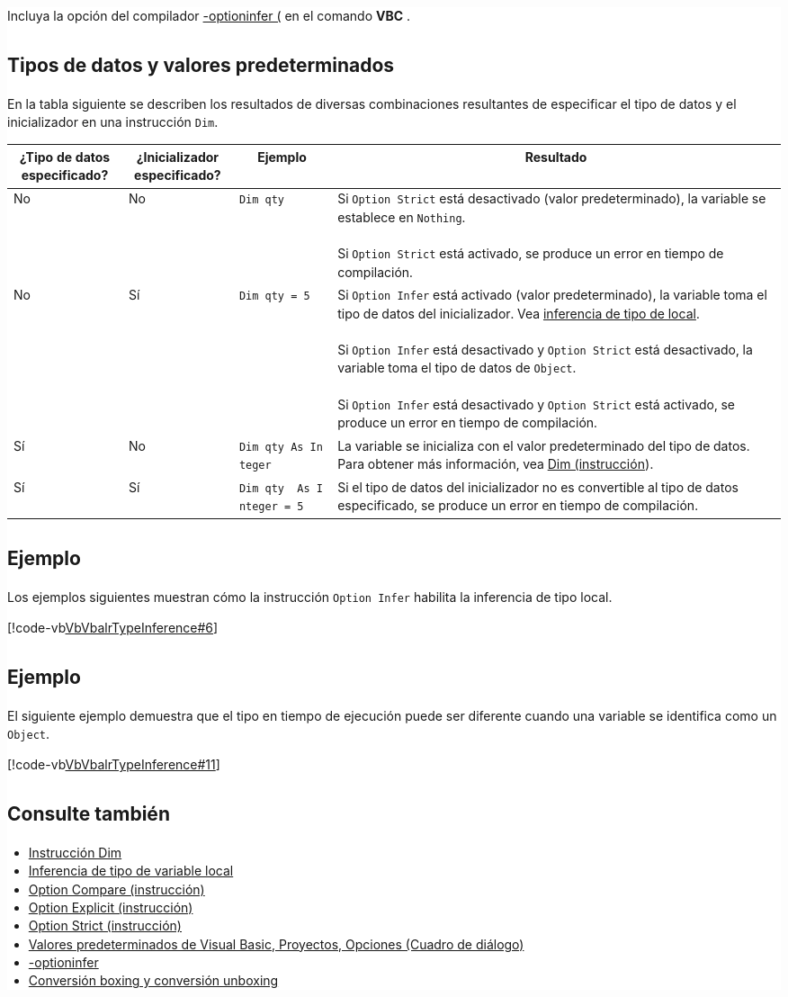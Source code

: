Incluya la opción del compilador [-optioninfer (](../../reference/command-line-compiler/optioninfer.md) en el comando **VBC** .

## <a name="default-data-types-and-values"></a>Tipos de datos y valores predeterminados

En la tabla siguiente se describen los resultados de diversas combinaciones resultantes de especificar el tipo de datos y el inicializador en una instrucción `Dim`.

|¿Tipo de datos especificado?|¿Inicializador especificado?|Ejemplo|Resultado|
|---|---|---|---|
|No|No|`Dim qty`|Si `Option Strict` está desactivado (valor predeterminado), la variable se establece en `Nothing`.<br /><br /> Si `Option Strict` está activado, se produce un error en tiempo de compilación.|
|No|Sí|`Dim qty = 5`|Si `Option Infer` está activado (valor predeterminado), la variable toma el tipo de datos del inicializador. Vea [inferencia de tipo de local](../../programming-guide/language-features/variables/local-type-inference.md).<br /><br /> Si `Option Infer` está desactivado y `Option Strict` está desactivado, la variable toma el tipo de datos de `Object`.<br /><br /> Si `Option Infer` está desactivado y `Option Strict` está activado, se produce un error en tiempo de compilación.|
|Sí|No|`Dim qty As Integer`|La variable se inicializa con el valor predeterminado del tipo de datos. Para obtener más información, vea [Dim (instrucción](dim-statement.md)).|
|Sí|Sí|`Dim qty  As Integer = 5`|Si el tipo de datos del inicializador no es convertible al tipo de datos especificado, se produce un error en tiempo de compilación.|

## <a name="example"></a>Ejemplo

Los ejemplos siguientes muestran cómo la instrucción `Option Infer` habilita la inferencia de tipo local.

[!code-vb[VbVbalrTypeInference#6](~/samples/snippets/visualbasic/VS_Snippets_VBCSharp/VbVbalrTypeInference/VB/Class1.vb#6)]

## <a name="example"></a>Ejemplo

El siguiente ejemplo demuestra que el tipo en tiempo de ejecución puede ser diferente cuando una variable se identifica como un `Object`.

[!code-vb[VbVbalrTypeInference#11](~/samples/snippets/visualbasic/VS_Snippets_VBCSharp/VbVbalrTypeInference/VB/Class1.vb#11)]

## <a name="see-also"></a>Consulte también

- [Instrucción Dim](dim-statement.md)
- [Inferencia de tipo de variable local](../../programming-guide/language-features/variables/local-type-inference.md)
- [Option Compare (instrucción)](option-compare-statement.md)
- [Option Explicit (instrucción)](option-explicit-statement.md)
- [Option Strict (instrucción)](option-strict-statement.md)
- [Valores predeterminados de Visual Basic, Proyectos, Opciones (Cuadro de diálogo)](/visualstudio/ide/reference/visual-basic-defaults-projects-options-dialog-box)
- [-optioninfer](../../reference/command-line-compiler/optioninfer.md)
- [Conversión boxing y conversión unboxing](../../../csharp/programming-guide/types/boxing-and-unboxing.md)
